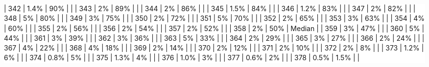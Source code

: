 | 342 | 1.4% | 90% |  |
| 343 | 2% | 89% |  |
| 344 | 2% | 86% |  |
| 345 | 1.5% | 84% |  |
| 346 | 1.2% | 83% |  |
| 347 | 2% | 82% |  |
| 348 | 5% | 80% |  |
| 349 | 3% | 75% |  |
| 350 | 2% | 72% |  |
| 351 | 5% | 70% |  |
| 352 | 2% | 65% |  |
| 353 | 3% | 63% |  |
| 354 | 4% | 60% |  |
| 355 | 2% | 56% |  |
| 356 | 2% | 54% |  |
| 357 | 2% | 52% |  |
| 358 | 2% | 50% | Median |
| 359 | 3% | 47% |  |
| 360 | 5% | 44% |  |
| 361 | 3% | 39% |  |
| 362 | 3% | 36% |  |
| 363 | 5% | 33% |  |
| 364 | 2% | 29% |  |
| 365 | 3% | 27% |  |
| 366 | 2% | 24% |  |
| 367 | 4% | 22% |  |
| 368 | 4% | 18% |  |
| 369 | 2% | 14% |  |
| 370 | 2% | 12% |  |
| 371 | 2% | 10% |  |
| 372 | 2% | 8% |  |
| 373 | 1.2% | 6% |  |
| 374 | 0.8% | 5% |  |
| 375 | 1.3% | 4% |  |
| 376 | 1.0% | 3% |  |
| 377 | 0.6% | 2% |  |
| 378 | 0.5% | 1.5% |  |